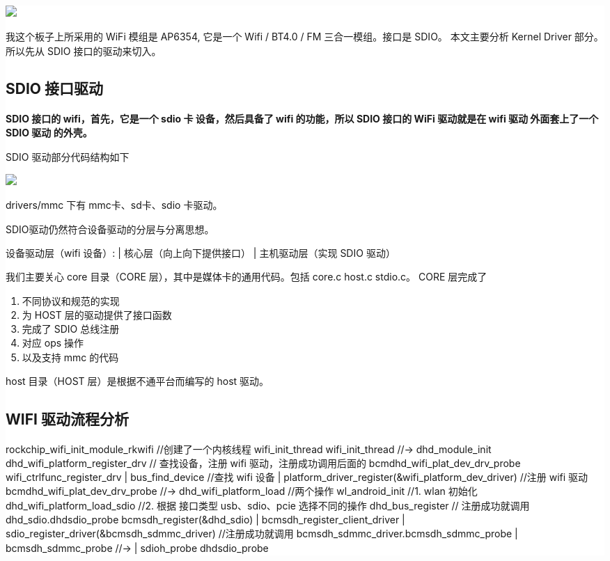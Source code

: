 ![](https://ws4.sinaimg.cn/large/ba061518gw1fa20uev7gaj20m70jmq64.jpg)

我这个板子上所采用的 WiFi 模组是 AP6354, 它是一个 Wifi / BT4.0 / FM 三合一模组。接口是 SDIO。
本文主要分析 Kernel Driver 部分。所以先从 SDIO 接口的驱动来切入。

## SDIO 接口驱动
**SDIO 接口的 wifi，首先，它是一个 sdio 卡 设备，然后具备了 wifi 的功能，所以 SDIO 接口的 WiFi 驱动就是在 wifi 驱动 外面套上了一个 SDIO 驱动 的外壳。**

SDIO 驱动部分代码结构如下

![](https://ws3.sinaimg.cn/large/ba061518gw1fa21doio94j20fw079jsp.jpg)

drivers/mmc 下有 mmc卡、sd卡、sdio 卡驱动。

SDIO驱动仍然符合设备驱动的分层与分离思想。

设备驱动层（wifi 设备）:
				|
核心层（向上向下提供接口）
			|
主机驱动层（实现 SDIO 驱动）

我们主要关心 core 目录（CORE 层），其中是媒体卡的通用代码。包括 core.c host.c stdio.c。
CORE 层完成了
1. 不同协议和规范的实现
2. 为 HOST 层的驱动提供了接口函数
3. 完成了 SDIO 总线注册
4. 对应 ops 操作
5. 以及支持 mmc 的代码

host 目录（HOST 层）是根据不通平台而编写的 host 驱动。

## WIFI 驱动流程分析

rockchip_wifi_init_module_rkwifi    //创建了一个内核线程 wifi_init_thread
    wifi_init_thread    //->
        dhd_module_init    
            dhd_wifi_platform_register_drv    // 查找设备，注册 wifi 驱动，注册成功调用后面的 bcmdhd_wifi_plat_dev_drv_probe
			    wifi_ctrlfunc_register_drv
				|    bus_find_device    //查找 wifi 设备
				|    platform_driver_register(&wifi_platform_dev_driver)    //注册 wifi 驱动
			    bcmdhd_wifi_plat_dev_drv_probe    //->
				    dhd_wifi_platform_load    //两个操作
					    wl_android_init    //1. wlan 初始化
						dhd_wifi_platform_load_sdio    //2. 根据 接口类型 usb、sdio、pcie 选择不同的操作
						    dhd_bus_register    // 注册成功就调用 dhd_sdio.dhdsdio_probe
								bcmsdh_register(&dhd_sdio)
								|    bcmsdh_register_client_driver
								|	    sdio_register_driver(&bcmsdh_sdmmc_driver)    //注册成功就调用 bcmsdh_sdmmc_driver.bcmsdh_sdmmc_probe
								|		    bcmsdh_sdmmc_probe    //->
								|			    sdioh_probe
							    dhdsdio_probe
